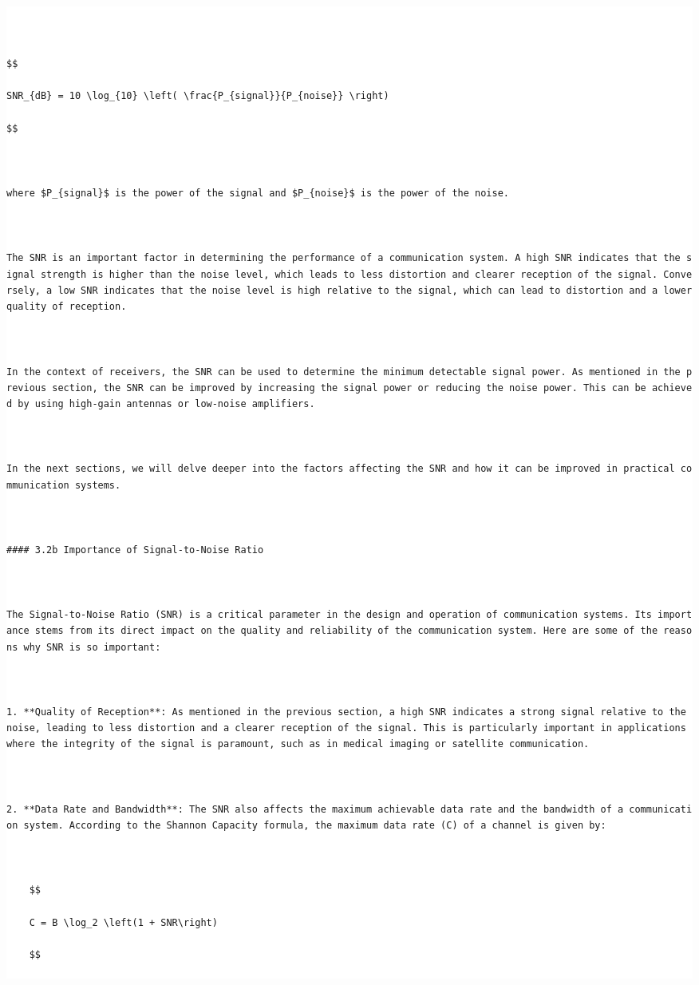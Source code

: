 ```



$$

SNR_{dB} = 10 \log_{10} \left( \frac{P_{signal}}{P_{noise}} \right)

$$



where $P_{signal}$ is the power of the signal and $P_{noise}$ is the power of the noise. 



The SNR is an important factor in determining the performance of a communication system. A high SNR indicates that the signal strength is higher than the noise level, which leads to less distortion and clearer reception of the signal. Conversely, a low SNR indicates that the noise level is high relative to the signal, which can lead to distortion and a lower quality of reception.



In the context of receivers, the SNR can be used to determine the minimum detectable signal power. As mentioned in the previous section, the SNR can be improved by increasing the signal power or reducing the noise power. This can be achieved by using high-gain antennas or low-noise amplifiers.



In the next sections, we will delve deeper into the factors affecting the SNR and how it can be improved in practical communication systems.



#### 3.2b Importance of Signal-to-Noise Ratio



The Signal-to-Noise Ratio (SNR) is a critical parameter in the design and operation of communication systems. Its importance stems from its direct impact on the quality and reliability of the communication system. Here are some of the reasons why SNR is so important:



1. **Quality of Reception**: As mentioned in the previous section, a high SNR indicates a strong signal relative to the noise, leading to less distortion and a clearer reception of the signal. This is particularly important in applications where the integrity of the signal is paramount, such as in medical imaging or satellite communication.



2. **Data Rate and Bandwidth**: The SNR also affects the maximum achievable data rate and the bandwidth of a communication system. According to the Shannon Capacity formula, the maximum data rate (C) of a channel is given by:



    $$

    C = B \log_2 \left(1 + SNR\right)

    $$


```